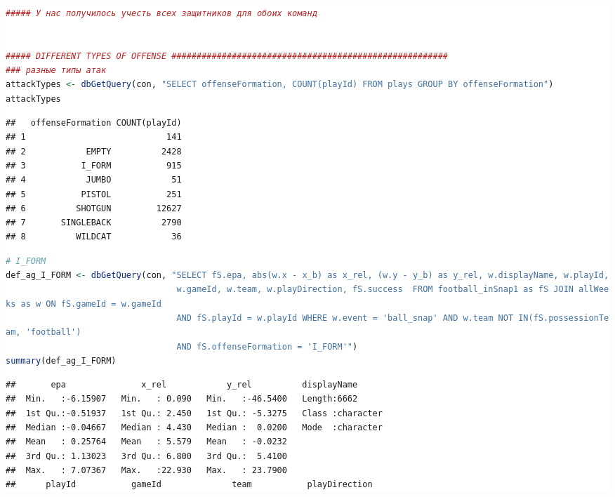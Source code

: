 ``` r
##### У нас получилось учесть всех защитников для обоих команд


##### DIFFERENT TYPES OF OFFENSE #######################################################
### разные типы атак
attackTypes <- dbGetQuery(con, "SELECT offenseFormation, COUNT(playId) FROM plays GROUP BY offenseFormation")
attackTypes
```

    ##   offenseFormation COUNT(playId)
    ## 1                            141
    ## 2            EMPTY          2428
    ## 3           I_FORM           915
    ## 4            JUMBO            51
    ## 5           PISTOL           251
    ## 6          SHOTGUN         12627
    ## 7       SINGLEBACK          2790
    ## 8          WILDCAT            36

``` r
# I_FORM
def_ag_I_FORM <- dbGetQuery(con, "SELECT fS.epa, abs(w.x - x_b) as x_rel, (w.y - y_b) as y_rel, w.displayName, w.playId,
                                  w.gameId, w.team, w.playDirection, fS.success  FROM football_inSnap1 as fS JOIN allWeeks as w ON fS.gameId = w.gameId
                                  AND fS.playId = w.playId WHERE w.event = 'ball_snap' AND w.team NOT IN(fS.possessionTeam, 'football')
                                  AND fS.offenseFormation = 'I_FORM'")
summary(def_ag_I_FORM)
```

    ##       epa               x_rel            y_rel          displayName       
    ##  Min.   :-6.15907   Min.   : 0.090   Min.   :-46.5400   Length:6662       
    ##  1st Qu.:-0.51937   1st Qu.: 2.450   1st Qu.: -5.3275   Class :character  
    ##  Median :-0.04667   Median : 4.430   Median :  0.0200   Mode  :character  
    ##  Mean   : 0.25764   Mean   : 5.579   Mean   : -0.0232                     
    ##  3rd Qu.: 1.13023   3rd Qu.: 6.800   3rd Qu.:  5.4100                     
    ##  Max.   : 7.07367   Max.   :22.930   Max.   : 23.7900                     
    ##      playId           gameId              team           playDirection     